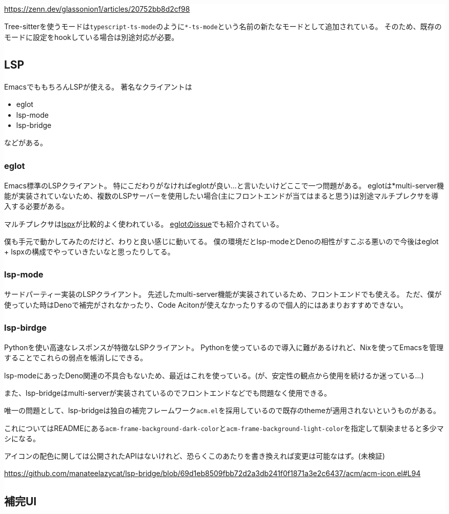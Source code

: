 https://zenn.dev/glassonion1/articles/20752bb8d2cf98

Tree-sitterを使うモードは`typescript-ts-mode`のように`*-ts-mode`という名前の新たなモードとして追加されている。
そのため、既存のモードに設定をhookしている場合は別途対応が必要。

## LSP

EmacsでももちろんLSPが使える。 著名なクライアントは

- eglot
- lsp-mode
- lsp-bridge

などがある。

### eglot

Emacs標準のLSPクライアント。
特にこだわりがなければeglotが良い...と言いたいけどここで一つ問題がある。
eglotは*multi-server機能が実装されていないため、複数のLSPサーバーを使用したい場合(主にフロントエンドが当てはまると思う)は別途マルチプレクサを導入する必要がある。

マルチプレクサは[lspx](https://github.com/thefrontside/lspx)が比較的よく使われている。
[eglotのissue](https://github.com/joaotavora/eglot/discussions/1429#discussioncomment-12454231)でも紹介されている。

僕も手元で動かしてみたのだけど、わりと良い感じに動いてる。
僕の環境だとlsp-modeとDenoの相性がすこぶる悪いので今後はeglot +
lspxの構成でやっていきたいなと思ったりしてる。

### lsp-mode

サードパーティー実装のLSPクライアント。
先述したmulti-server機能が実装されているため、フロントエンドでも使える。
ただ、僕が使っていた時はDenoで補完がされなかったり、Code
Acitonが使えなかったりするので個人的にはあまりおすすめできない。

### lsp-birdge

Pythonを使い高速なレスポンスが特徴なLSPクライアント。
Pythonを使っているので導入に難があるけれど、Nixを使ってEmacsを管理することでこれらの弱点を帳消しにできる。

lsp-modeにあったDeno関連の不具合もないため、最近はこれを使っている。(が、安定性の観点から使用を続けるか迷っている...)

また、lsp-bridgeはmulti-serverが実装されているのでフロントエンドなどでも問題なく使用できる。

唯一の問題として、lsp-bridgeは独自の補完フレームワーク`acm.el`を採用しているので既存のthemeが適用されないというものがある。

これについてはREADMEにある`acm-frame-background-dark-color`と`acm-frame-background-light-color`を指定して馴染ませると多少マシになる。

アイコンの配色に関しては公開されたAPIはないけれど、恐らくこのあたりを書き換えれば変更は可能なはず。(未検証)

https://github.com/manateelazycat/lsp-bridge/blob/69d1eb8509fbb72d2a3db241f0f1871a3e2c6437/acm/acm-icon.el#L94

## 補完UI
